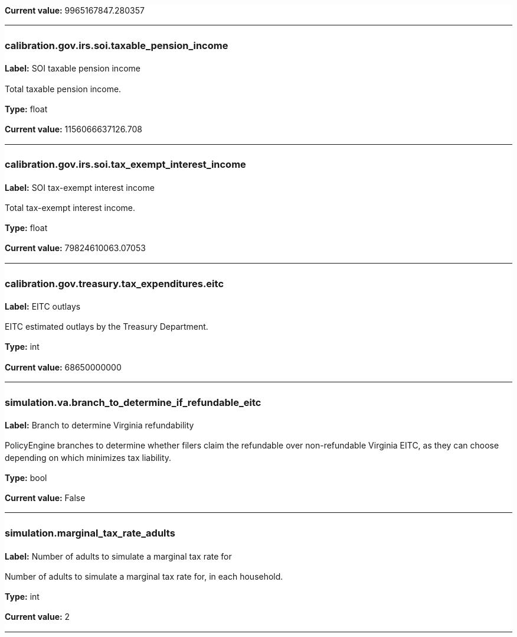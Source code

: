 **Current value:** 9965167847.280357

---

### calibration.gov.irs.soi.taxable_pension_income
**Label:** SOI taxable pension income

Total taxable pension income.

**Type:** float

**Current value:** 1156066637126.708

---

### calibration.gov.irs.soi.tax_exempt_interest_income
**Label:** SOI tax-exempt interest income

Total tax-exempt interest income.

**Type:** float

**Current value:** 79824610063.07053

---

### calibration.gov.treasury.tax_expenditures.eitc
**Label:** EITC outlays

EITC estimated outlays by the Treasury Department.

**Type:** int

**Current value:** 68650000000

---

### simulation.va.branch_to_determine_if_refundable_eitc
**Label:** Branch to determine Virginia refundability

PolicyEngine branches to determine whether filers claim the refundable over non-refundable Virginia EITC, as they can choose depending on which minimizes tax liability.

**Type:** bool

**Current value:** False

---

### simulation.marginal_tax_rate_adults
**Label:** Number of adults to simulate a marginal tax rate for

Number of adults to simulate a marginal tax rate for, in each household.

**Type:** int

**Current value:** 2

---